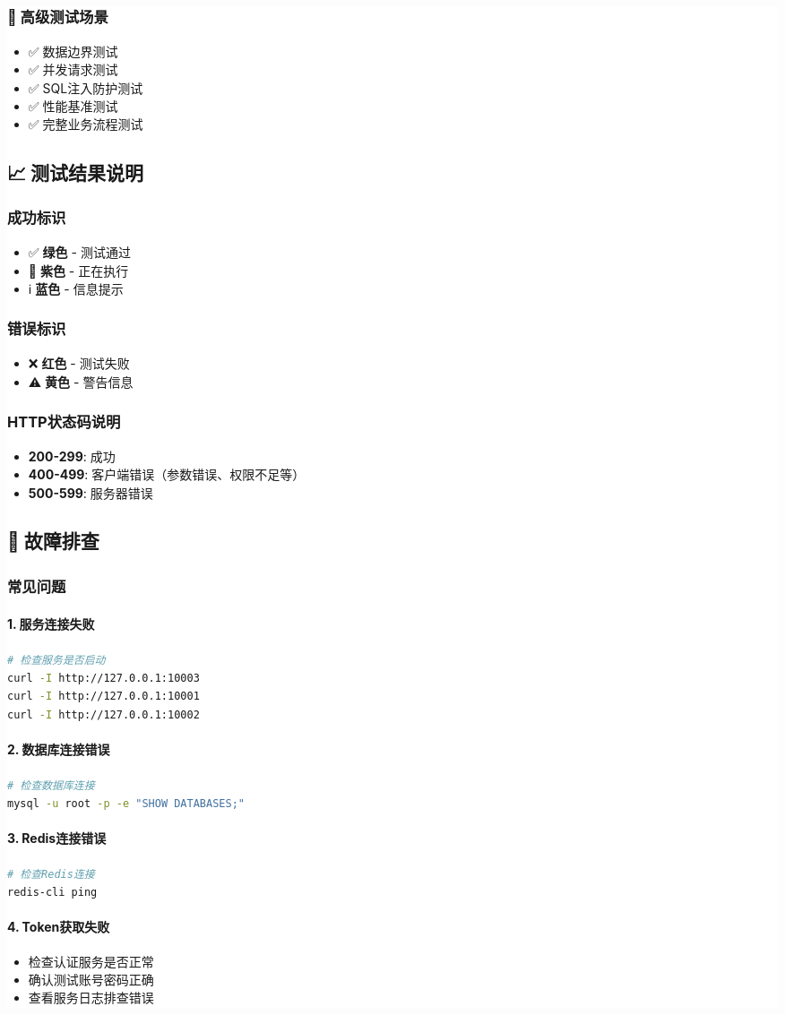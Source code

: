 ### 🧪 高级测试场景
- ✅ 数据边界测试
- ✅ 并发请求测试  
- ✅ SQL注入防护测试
- ✅ 性能基准测试
- ✅ 完整业务流程测试

## 📈 测试结果说明

### 成功标识
- ✅ **绿色** - 测试通过
- 🔄 **紫色** - 正在执行
- ℹ️ **蓝色** - 信息提示

### 错误标识  
- ❌ **红色** - 测试失败
- ⚠️ **黄色** - 警告信息

### HTTP状态码说明
- **200-299**: 成功
- **400-499**: 客户端错误（参数错误、权限不足等）
- **500-599**: 服务器错误

## 🔧 故障排查

### 常见问题

#### 1. 服务连接失败
```bash
# 检查服务是否启动
curl -I http://127.0.0.1:10003
curl -I http://127.0.0.1:10001  
curl -I http://127.0.0.1:10002
```

#### 2. 数据库连接错误
```bash
# 检查数据库连接
mysql -u root -p -e "SHOW DATABASES;"
```

#### 3. Redis连接错误
```bash
# 检查Redis连接
redis-cli ping
```

#### 4. Token获取失败
- 检查认证服务是否正常
- 确认测试账号密码正确
- 查看服务日志排查错误
